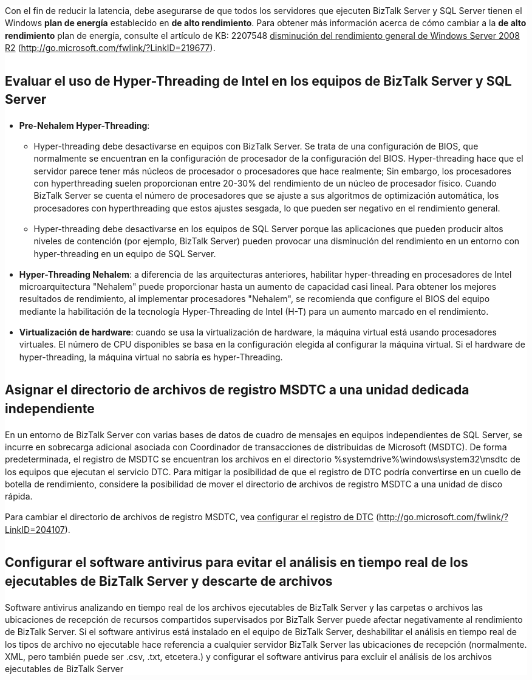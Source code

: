  Con el fin de reducir la latencia, debe asegurarse de que todos los servidores que ejecuten BizTalk Server y SQL Server tienen el Windows **plan de energía** establecido en **de alto rendimiento**. Para obtener más información acerca de cómo cambiar a la **de alto rendimiento** plan de energía, consulte el artículo de KB: 2207548 [disminución del rendimiento general de Windows Server 2008 R2](http://go.microsoft.com/fwlink/?LinkID=219677) (http://go.microsoft.com/fwlink/?LinkID=219677).  
  
## <a name="evaluate-the-usage-of-intel-hyper-threading-on-biztalk-server-and-sql-server-computers"></a>Evaluar el uso de Hyper-Threading de Intel en los equipos de BizTalk Server y SQL Server  
  
-   **Pre-Nehalem Hyper-Threading**:  
  
    -   Hyper-threading debe desactivarse en equipos con BizTalk Server. Se trata de una configuración de BIOS, que normalmente se encuentran en la configuración de procesador de la configuración del BIOS. Hyper-threading hace que el servidor parece tener más núcleos de procesador o procesadores que hace realmente; Sin embargo, los procesadores con hyperthreading suelen proporcionan entre 20-30% del rendimiento de un núcleo de procesador físico. Cuando BizTalk Server se cuenta el número de procesadores que se ajuste a sus algoritmos de optimización automática, los procesadores con hyperthreading que estos ajustes sesgada, lo que pueden ser negativo en el rendimiento general.  
  
    -   Hyper-threading debe desactivarse en los equipos de SQL Server porque las aplicaciones que pueden producir altos niveles de contención (por ejemplo, BizTalk Server) pueden provocar una disminución del rendimiento en un entorno con hyper-threading en un equipo de SQL Server.  
  
-   **Hyper-Threading Nehalem**: a diferencia de las arquitecturas anteriores, habilitar hyper-threading en procesadores de Intel microarquitectura "Nehalem" puede proporcionar hasta un aumento de capacidad casi lineal. Para obtener los mejores resultados de rendimiento, al implementar procesadores "Nehalem", se recomienda que configure el BIOS del equipo mediante la habilitación de la tecnología Hyper-Threading de Intel (H-T) para un aumento marcado en el rendimiento.  
  
-   **Virtualización de hardware**: cuando se usa la virtualización de hardware, la máquina virtual está usando procesadores virtuales. El número de CPU disponibles se basa en la configuración elegida al configurar la máquina virtual. Si el hardware de hyper-threading, la máquina virtual no sabría es hyper-Threading.  
  
## <a name="assign-the-msdtc-log-file-directory-to-a-separate-dedicated-drive"></a>Asignar el directorio de archivos de registro MSDTC a una unidad dedicada independiente  
 En un entorno de BizTalk Server con varias bases de datos de cuadro de mensajes en equipos independientes de SQL Server, se incurre en sobrecarga adicional asociada con Coordinador de transacciones de distribuidas de Microsoft (MSDTC). De forma predeterminada, el registro de MSDTC se encuentran los archivos en el directorio %systemdrive%\windows\system32\msdtc de los equipos que ejecutan el servicio DTC. Para mitigar la posibilidad de que el registro de DTC podría convertirse en un cuello de botella de rendimiento, considere la posibilidad de mover el directorio de archivos de registro MSDTC a una unidad de disco rápida.  
  
 Para cambiar el directorio de archivos de registro MSDTC, vea [configurar el registro de DTC](http://go.microsoft.com/fwlink/?LinkID=204107) (http://go.microsoft.com/fwlink/?LinkID=204107).  
  
## <a name="configure-antivirus-software-to-avoid-real-time-scanning-of-biztalk-server-executables-and-file-drops"></a>Configurar el software antivirus para evitar el análisis en tiempo real de los ejecutables de BizTalk Server y descarte de archivos  
 Software antivirus analizando en tiempo real de los archivos ejecutables de BizTalk Server y las carpetas o archivos las ubicaciones de recepción de recursos compartidos supervisados por BizTalk Server puede afectar negativamente al rendimiento de BizTalk Server. Si el software antivirus está instalado en el equipo de BizTalk Server, deshabilitar el análisis en tiempo real de los tipos de archivo no ejecutable hace referencia a cualquier servidor BizTalk Server las ubicaciones de recepción (normalmente. XML, pero también puede ser .csv, .txt, etcetera.) y configurar el software antivirus para excluir el análisis de los archivos ejecutables de BizTalk Server  
  